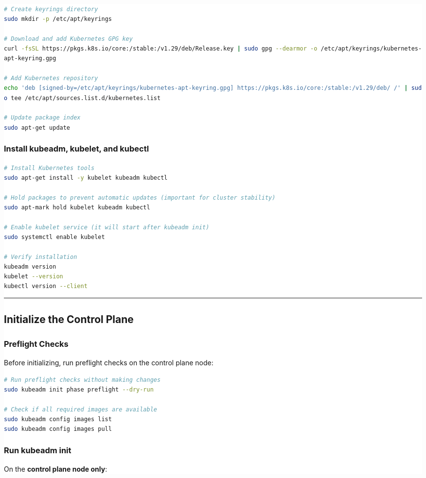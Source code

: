 ```bash
# Create keyrings directory
sudo mkdir -p /etc/apt/keyrings

# Download and add Kubernetes GPG key
curl -fsSL https://pkgs.k8s.io/core:/stable:/v1.29/deb/Release.key | sudo gpg --dearmor -o /etc/apt/keyrings/kubernetes-apt-keyring.gpg

# Add Kubernetes repository
echo 'deb [signed-by=/etc/apt/keyrings/kubernetes-apt-keyring.gpg] https://pkgs.k8s.io/core:/stable:/v1.29/deb/ /' | sudo tee /etc/apt/sources.list.d/kubernetes.list

# Update package index
sudo apt-get update
```

### Install kubeadm, kubelet, and kubectl
```bash
# Install Kubernetes tools
sudo apt-get install -y kubelet kubeadm kubectl

# Hold packages to prevent automatic updates (important for cluster stability)
sudo apt-mark hold kubelet kubeadm kubectl

# Enable kubelet service (it will start after kubeadm init)
sudo systemctl enable kubelet

# Verify installation
kubeadm version
kubelet --version
kubectl version --client
```

---

## Initialize the Control Plane

### Preflight Checks
Before initializing, run preflight checks on the control plane node:

```bash
# Run preflight checks without making changes
sudo kubeadm init phase preflight --dry-run

# Check if all required images are available
sudo kubeadm config images list
sudo kubeadm config images pull
```

### Run kubeadm init
On the **control plane node only**:
